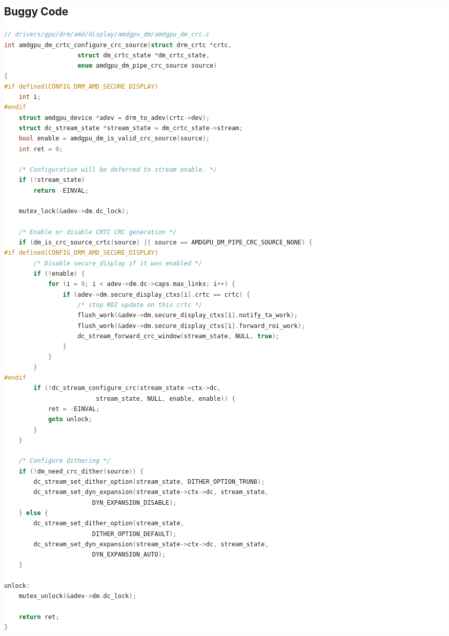 ## Buggy Code

```c
// drivers/gpu/drm/amd/display/amdgpu_dm/amdgpu_dm_crc.c
int amdgpu_dm_crtc_configure_crc_source(struct drm_crtc *crtc,
					struct dm_crtc_state *dm_crtc_state,
					enum amdgpu_dm_pipe_crc_source source)
{
#if defined(CONFIG_DRM_AMD_SECURE_DISPLAY)
	int i;
#endif
	struct amdgpu_device *adev = drm_to_adev(crtc->dev);
	struct dc_stream_state *stream_state = dm_crtc_state->stream;
	bool enable = amdgpu_dm_is_valid_crc_source(source);
	int ret = 0;

	/* Configuration will be deferred to stream enable. */
	if (!stream_state)
		return -EINVAL;

	mutex_lock(&adev->dm.dc_lock);

	/* Enable or disable CRTC CRC generation */
	if (dm_is_crc_source_crtc(source) || source == AMDGPU_DM_PIPE_CRC_SOURCE_NONE) {
#if defined(CONFIG_DRM_AMD_SECURE_DISPLAY)
		/* Disable secure_display if it was enabled */
		if (!enable) {
			for (i = 0; i < adev->dm.dc->caps.max_links; i++) {
				if (adev->dm.secure_display_ctxs[i].crtc == crtc) {
					/* stop ROI update on this crtc */
					flush_work(&adev->dm.secure_display_ctxs[i].notify_ta_work);
					flush_work(&adev->dm.secure_display_ctxs[i].forward_roi_work);
					dc_stream_forward_crc_window(stream_state, NULL, true);
				}
			}
		}
#endif
		if (!dc_stream_configure_crc(stream_state->ctx->dc,
					     stream_state, NULL, enable, enable)) {
			ret = -EINVAL;
			goto unlock;
		}
	}

	/* Configure dithering */
	if (!dm_need_crc_dither(source)) {
		dc_stream_set_dither_option(stream_state, DITHER_OPTION_TRUN8);
		dc_stream_set_dyn_expansion(stream_state->ctx->dc, stream_state,
					    DYN_EXPANSION_DISABLE);
	} else {
		dc_stream_set_dither_option(stream_state,
					    DITHER_OPTION_DEFAULT);
		dc_stream_set_dyn_expansion(stream_state->ctx->dc, stream_state,
					    DYN_EXPANSION_AUTO);
	}

unlock:
	mutex_unlock(&adev->dm.dc_lock);

	return ret;
}
```
```c
```